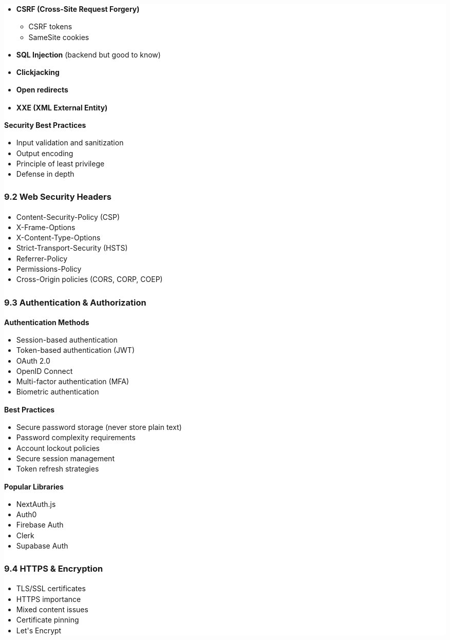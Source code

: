 - **CSRF (Cross-Site Request Forgery)**
  - CSRF tokens
  - SameSite cookies
  
- **SQL Injection** (backend but good to know)
- **Clickjacking**
- **Open redirects**
- **XXE (XML External Entity)**

**Security Best Practices**
- Input validation and sanitization
- Output encoding
- Principle of least privilege
- Defense in depth

### 9.2 Web Security Headers

- Content-Security-Policy (CSP)
- X-Frame-Options
- X-Content-Type-Options
- Strict-Transport-Security (HSTS)
- Referrer-Policy
- Permissions-Policy
- Cross-Origin policies (CORS, CORP, COEP)

### 9.3 Authentication & Authorization

**Authentication Methods**
- Session-based authentication
- Token-based authentication (JWT)
- OAuth 2.0
- OpenID Connect
- Multi-factor authentication (MFA)
- Biometric authentication

**Best Practices**
- Secure password storage (never store plain text)
- Password complexity requirements
- Account lockout policies
- Secure session management
- Token refresh strategies

**Popular Libraries**
- NextAuth.js
- Auth0
- Firebase Auth
- Clerk
- Supabase Auth

### 9.4 HTTPS & Encryption

- TLS/SSL certificates
- HTTPS importance
- Mixed content issues
- Certificate pinning
- Let's Encrypt
